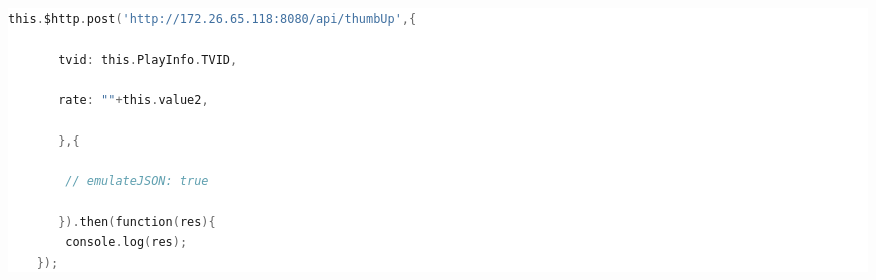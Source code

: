 ```go
this.$http.post('http://172.26.65.118:8080/api/thumbUp',{ 

       tvid: this.PlayInfo.TVID, 

       rate: ""+this.value2, 

       },{ 

        // emulateJSON: true 

       }).then(function(res){ 
		console.log(res);  
	}); 
```



